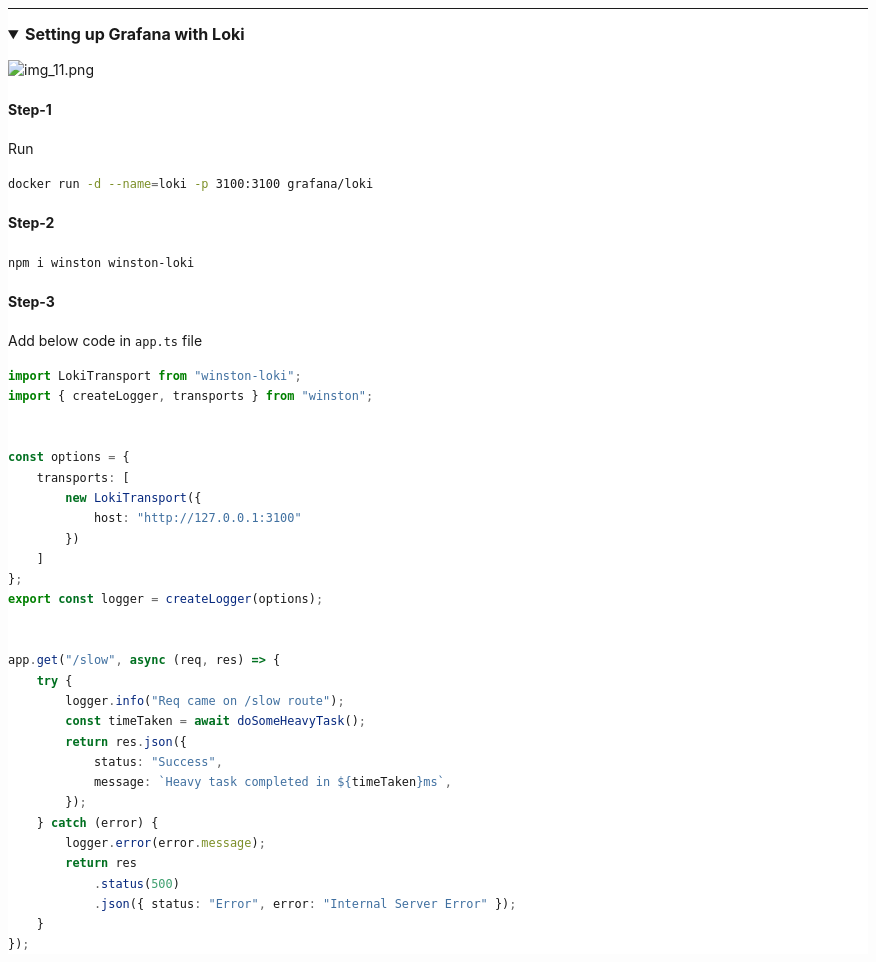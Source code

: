 ----
</details>



<details open>
 <summary style="font-size: medium; font-weight: bold">Setting up Grafana with Loki</summary>

![img_11.png](img_11.png)

#### Step-1
Run 
```bash
docker run -d --name=loki -p 3100:3100 grafana/loki
```

#### Step-2
```bash
npm i winston winston-loki
```

#### Step-3
Add below code in `app.ts` file
```ts
import LokiTransport from "winston-loki";
import { createLogger, transports } from "winston";


const options = {
    transports: [
        new LokiTransport({
            host: "http://127.0.0.1:3100"
        })
    ]
};
export const logger = createLogger(options);


app.get("/slow", async (req, res) => {
    try {
        logger.info("Req came on /slow route");
        const timeTaken = await doSomeHeavyTask();
        return res.json({
            status: "Success",
            message: `Heavy task completed in ${timeTaken}ms`,
        });
    } catch (error) {
        logger.error(error.message);
        return res
            .status(500)
            .json({ status: "Error", error: "Internal Server Error" });
    }
});
```
